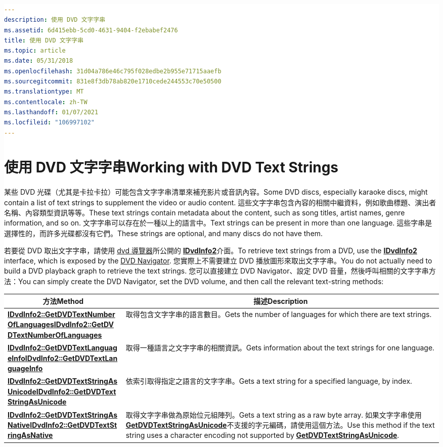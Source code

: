 ```yaml
---
description: 使用 DVD 文字字串
ms.assetid: 6d415ebb-5cd0-4631-9404-f2ebabef2476
title: 使用 DVD 文字字串
ms.topic: article
ms.date: 05/31/2018
ms.openlocfilehash: 31d04a786e46c795f028edbe2b955e71715aaefb
ms.sourcegitcommit: 831e8f3db78ab820e1710cede244553c70e50500
ms.translationtype: MT
ms.contentlocale: zh-TW
ms.lasthandoff: 01/07/2021
ms.locfileid: "106997102"
---
```

# <a name="working-with-dvd-text-strings"></a><span data-ttu-id="bce1a-103">使用 DVD 文字字串</span><span class="sxs-lookup"><span data-stu-id="bce1a-103">Working with DVD Text Strings</span></span>

<span data-ttu-id="bce1a-104">某些 DVD 光碟（尤其是卡拉卡拉）可能包含文字字串清單來補充影片或音訊內容。</span><span class="sxs-lookup"><span data-stu-id="bce1a-104">Some DVD discs, especially karaoke discs, might contain a list of text strings to supplement the video or audio content.</span></span> <span data-ttu-id="bce1a-105">這些文字字串包含內容的相關中繼資料，例如歌曲標題、演出者名稱、內容類型資訊等等。</span><span class="sxs-lookup"><span data-stu-id="bce1a-105">These text strings contain metadata about the content, such as song titles, artist names, genre information, and so on.</span></span> <span data-ttu-id="bce1a-106">文字字串可以存在於一種以上的語言中。</span><span class="sxs-lookup"><span data-stu-id="bce1a-106">Text strings can be present in more than one language.</span></span> <span data-ttu-id="bce1a-107">這些字串是選擇性的，而許多光碟都沒有它們。</span><span class="sxs-lookup"><span data-stu-id="bce1a-107">These strings are optional, and many discs do not have them.</span></span>

<span data-ttu-id="bce1a-108">若要從 DVD 取出文字字串，請使用 [dvd 導覽器](dvd-navigator-filter.md)所公開的 [**IDvdInfo2**](/windows/desktop/api/Strmif/nn-strmif-idvdinfo2)介面。</span><span class="sxs-lookup"><span data-stu-id="bce1a-108">To retrieve text strings from a DVD, use the [**IDvdInfo2**](/windows/desktop/api/Strmif/nn-strmif-idvdinfo2) interface, which is exposed by the [DVD Navigator](dvd-navigator-filter.md).</span></span> <span data-ttu-id="bce1a-109">您實際上不需要建立 DVD 播放圖形來取出文字字串。</span><span class="sxs-lookup"><span data-stu-id="bce1a-109">You do not actually need to build a DVD playback graph to retrieve the text strings.</span></span> <span data-ttu-id="bce1a-110">您可以直接建立 DVD Navigator、設定 DVD 音量，然後呼叫相關的文字字串方法：</span><span class="sxs-lookup"><span data-stu-id="bce1a-110">You can simply create the DVD Navigator, set the DVD volume, and then call the relevant text-string methods:</span></span>



| <span data-ttu-id="bce1a-111">方法</span><span class="sxs-lookup"><span data-stu-id="bce1a-111">Method</span></span>                                                                                  | <span data-ttu-id="bce1a-112">描述</span><span class="sxs-lookup"><span data-stu-id="bce1a-112">Description</span></span>                                                                                                                                                                                     |
|-----------------------------------------------------------------------------------------|-------------------------------------------------------------------------------------------------------------------------------------------------------------------------------------------------|
| [<span data-ttu-id="bce1a-113">**IDvdInfo2::GetDVDTextNumberOfLanguages**</span><span class="sxs-lookup"><span data-stu-id="bce1a-113">**IDvdInfo2::GetDVDTextNumberOfLanguages**</span></span>](/windows/desktop/api/Strmif/nf-strmif-idvdinfo2-getdvdtextnumberoflanguages) | <span data-ttu-id="bce1a-114">取得包含文字字串的語言數目。</span><span class="sxs-lookup"><span data-stu-id="bce1a-114">Gets the number of languages for which there are text strings.</span></span>                                                                                                                                  |
| [<span data-ttu-id="bce1a-115">**IDvdInfo2::GetDVDTextLanguageInfo**</span><span class="sxs-lookup"><span data-stu-id="bce1a-115">**IDvdInfo2::GetDVDTextLanguageInfo**</span></span>](/windows/desktop/api/Strmif/nf-strmif-idvdinfo2-getdvdtextlanguageinfo)           | <span data-ttu-id="bce1a-116">取得一種語言之文字字串的相關資訊。</span><span class="sxs-lookup"><span data-stu-id="bce1a-116">Gets information about the text strings for one language.</span></span>                                                                                                                                       |
| [<span data-ttu-id="bce1a-117">**IDvdInfo2::GetDVDTextStringAsUnicode**</span><span class="sxs-lookup"><span data-stu-id="bce1a-117">**IDvdInfo2::GetDVDTextStringAsUnicode**</span></span>](/windows/desktop/api/Strmif/nf-strmif-idvdinfo2-getdvdtextstringasunicode)     | <span data-ttu-id="bce1a-118">依索引取得指定之語言的文字字串。</span><span class="sxs-lookup"><span data-stu-id="bce1a-118">Gets a text string for a specified language, by index.</span></span>                                                                                                                                          |
| [<span data-ttu-id="bce1a-119">**IDvdInfo2::GetDVDTextStringAsNative**</span><span class="sxs-lookup"><span data-stu-id="bce1a-119">**IDvdInfo2::GetDVDTextStringAsNative**</span></span>](/windows/desktop/api/Strmif/nf-strmif-idvdinfo2-getdvdtextstringasnative)       | <span data-ttu-id="bce1a-120">取得文字字串做為原始位元組陣列。</span><span class="sxs-lookup"><span data-stu-id="bce1a-120">Gets a text string as a raw byte array.</span></span> <span data-ttu-id="bce1a-121">如果文字字串使用 [**GetDVDTextStringAsUnicode**](/windows/desktop/api/Strmif/nf-strmif-idvdinfo2-getdvdtextstringasunicode)不支援的字元編碼，請使用這個方法。</span><span class="sxs-lookup"><span data-stu-id="bce1a-121">Use this method if the text string uses a character encoding not supported by [**GetDVDTextStringAsUnicode**](/windows/desktop/api/Strmif/nf-strmif-idvdinfo2-getdvdtextstringasunicode).</span></span> |
